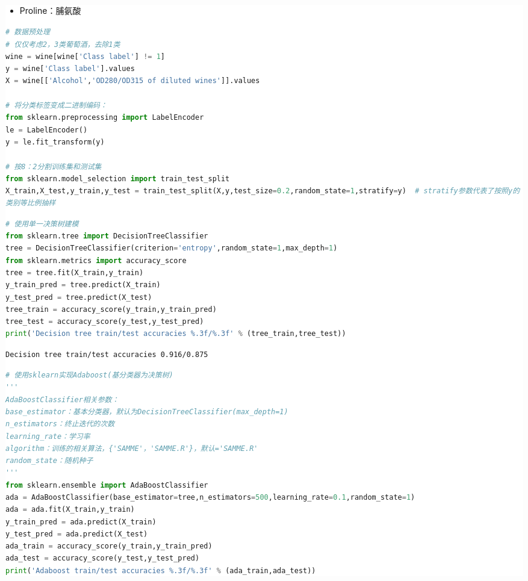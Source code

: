    - Proline：脯氨酸                 


```python
# 数据预处理
# 仅仅考虑2，3类葡萄酒，去除1类
wine = wine[wine['Class label'] != 1]
y = wine['Class label'].values
X = wine[['Alcohol','OD280/OD315 of diluted wines']].values

# 将分类标签变成二进制编码：
from sklearn.preprocessing import LabelEncoder
le = LabelEncoder()
y = le.fit_transform(y)

# 按8：2分割训练集和测试集
from sklearn.model_selection import train_test_split
X_train,X_test,y_train,y_test = train_test_split(X,y,test_size=0.2,random_state=1,stratify=y)  # stratify参数代表了按照y的类别等比例抽样
```


```python
# 使用单一决策树建模
from sklearn.tree import DecisionTreeClassifier
tree = DecisionTreeClassifier(criterion='entropy',random_state=1,max_depth=1)
from sklearn.metrics import accuracy_score
tree = tree.fit(X_train,y_train)
y_train_pred = tree.predict(X_train)
y_test_pred = tree.predict(X_test)
tree_train = accuracy_score(y_train,y_train_pred)
tree_test = accuracy_score(y_test,y_test_pred)
print('Decision tree train/test accuracies %.3f/%.3f' % (tree_train,tree_test))
```

    Decision tree train/test accuracies 0.916/0.875



```python
# 使用sklearn实现Adaboost(基分类器为决策树)
'''
AdaBoostClassifier相关参数：
base_estimator：基本分类器，默认为DecisionTreeClassifier(max_depth=1)
n_estimators：终止迭代的次数
learning_rate：学习率
algorithm：训练的相关算法，{'SAMME'，'SAMME.R'}，默认='SAMME.R'
random_state：随机种子
'''
from sklearn.ensemble import AdaBoostClassifier
ada = AdaBoostClassifier(base_estimator=tree,n_estimators=500,learning_rate=0.1,random_state=1)
ada = ada.fit(X_train,y_train)
y_train_pred = ada.predict(X_train)
y_test_pred = ada.predict(X_test)
ada_train = accuracy_score(y_train,y_train_pred)
ada_test = accuracy_score(y_test,y_test_pred)
print('Adaboost train/test accuracies %.3f/%.3f' % (ada_train,ada_test))
```
